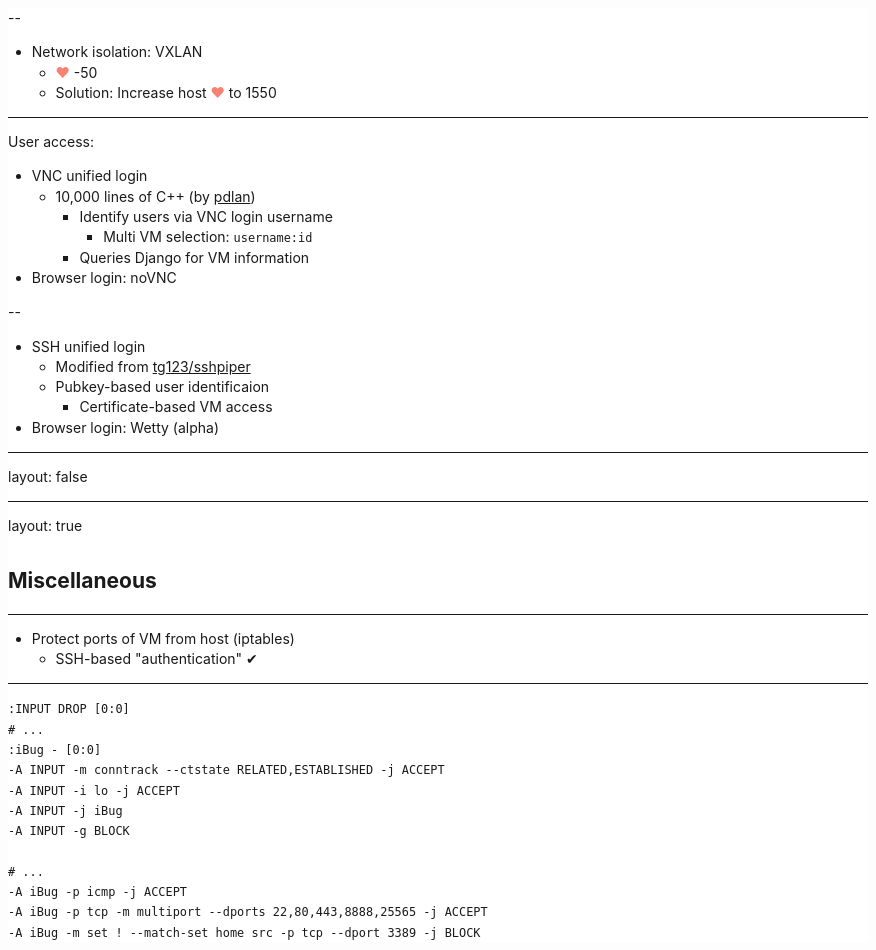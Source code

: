 --


- Network isolation: VXLAN
  - <span style="color: salmon;">❤</span> -50
  - Solution: Increase host <span style="color: salmon;">❤</span> to 1550

---

 User access:

- VNC unified login
  - 10,000 lines of C++ (by [pdlan](//github.com/pdlan))
	- Identify users via VNC login username
	  - Multi VM selection: `username:id`
	- Queries Django for VM information
- Browser login: noVNC

--
- SSH unified login
  - Modified from [tg123/sshpiper](//github.com/tg123/sshpiper)
  - Pubkey-based user identificaion
	- Certificate-based VM access
- Browser login: Wetty (alpha)

---

layout: false

<iframe
  src="https://vlab.ustc.edu.cn/grafana/d-solo/2/vlab-usage-statistics?orgId=1&from=1587065070291&to=1618601070291&theme=light&panelId=2"
  frameborder="0"
  style="width: 100%; height: 100%;"></iframe>

---

layout: true

## Miscellaneous

---

- Protect ports of VM from host (iptables)
  - SSH-based "authentication" ✔ 

---

```shell
:INPUT DROP [0:0]
# ...
:iBug - [0:0]
-A INPUT -m conntrack --ctstate RELATED,ESTABLISHED -j ACCEPT
-A INPUT -i lo -j ACCEPT
-A INPUT -j iBug
-A INPUT -g BLOCK

# ...
-A iBug -p icmp -j ACCEPT
-A iBug -p tcp -m multiport --dports 22,80,443,8888,25565 -j ACCEPT
-A iBug -m set ! --match-set home src -p tcp --dport 3389 -j BLOCK
```
